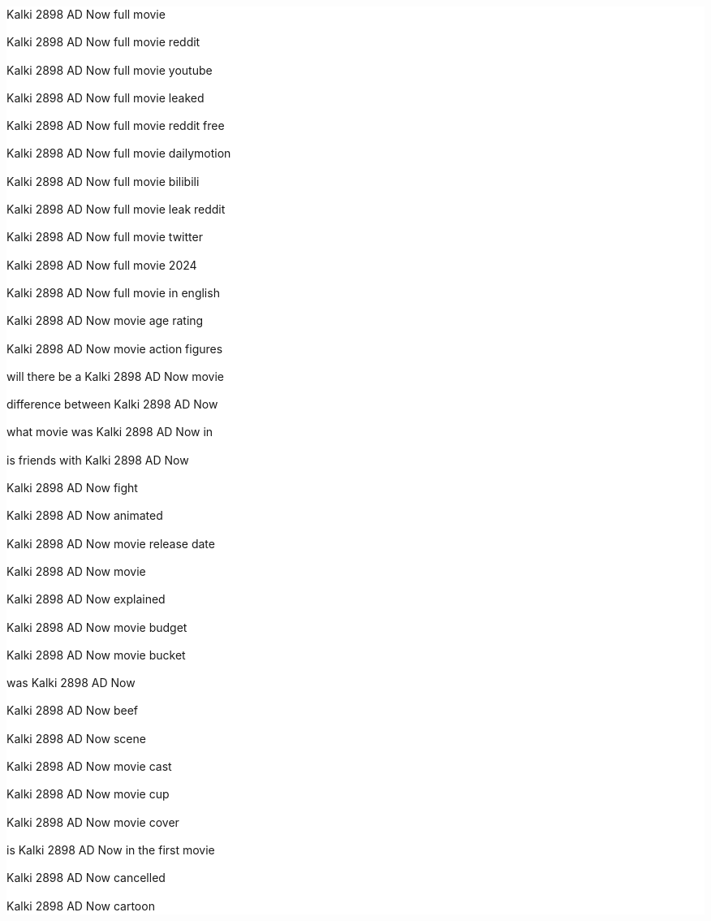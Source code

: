 Kalki 2898 AD Now full movie

Kalki 2898 AD Now full movie reddit

Kalki 2898 AD Now full movie youtube

Kalki 2898 AD Now full movie leaked

Kalki 2898 AD Now full movie reddit free

Kalki 2898 AD Now full movie dailymotion

Kalki 2898 AD Now full movie bilibili

Kalki 2898 AD Now full movie leak reddit

Kalki 2898 AD Now full movie twitter

Kalki 2898 AD Now full movie 2024

Kalki 2898 AD Now full movie in english

Kalki 2898 AD Now movie age rating

Kalki 2898 AD Now movie action figures

will there be a Kalki 2898 AD Now movie

difference between Kalki 2898 AD Now

what movie was Kalki 2898 AD Now in

is friends with Kalki 2898 AD Now

Kalki 2898 AD Now fight

Kalki 2898 AD Now animated

Kalki 2898 AD Now movie release date

Kalki 2898 AD Now movie

Kalki 2898 AD Now explained

Kalki 2898 AD Now movie budget

Kalki 2898 AD Now movie bucket

was Kalki 2898 AD Now

Kalki 2898 AD Now beef

Kalki 2898 AD Now scene

Kalki 2898 AD Now movie cast

Kalki 2898 AD Now movie cup

Kalki 2898 AD Now movie cover

is Kalki 2898 AD Now in the first movie

Kalki 2898 AD Now cancelled

Kalki 2898 AD Now cartoon
